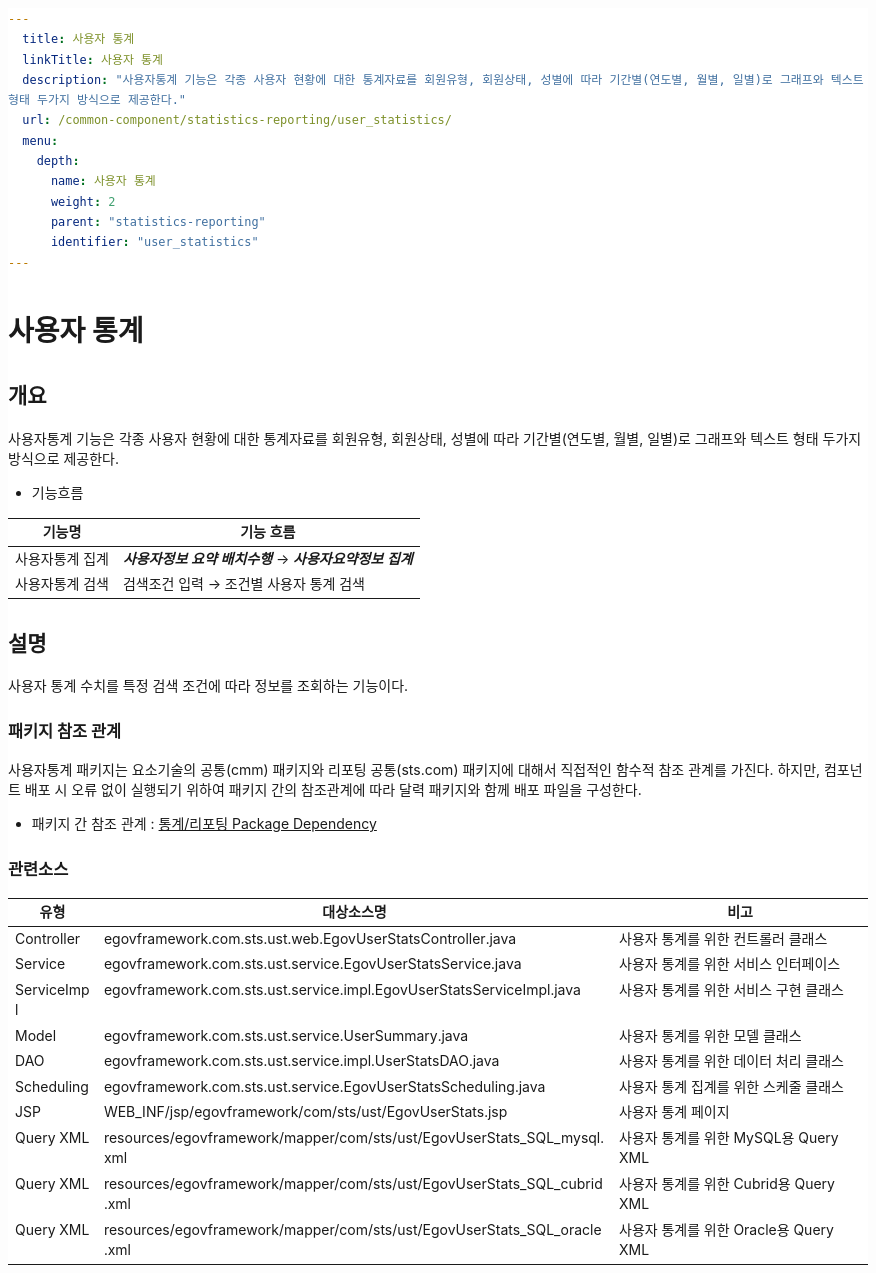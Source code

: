 ```yaml
---
  title: 사용자 통계
  linkTitle: 사용자 통계
  description: "사용자통계 기능은 각종 사용자 현황에 대한 통계자료를 회원유형, 회원상태, 성별에 따라 기간별(연도별, 월별, 일별)로 그래프와 텍스트 형태 두가지 방식으로 제공한다."
  url: /common-component/statistics-reporting/user_statistics/
  menu:
    depth:
      name: 사용자 통계
      weight: 2
      parent: "statistics-reporting"
      identifier: "user_statistics"
---
```




# 사용자 통계

## 개요

 사용자통계 기능은 각종 사용자 현황에 대한 통계자료를 회원유형, 회원상태, 성별에 따라 기간별(연도별, 월별, 일별)로 그래프와 텍스트 형태 두가지 방식으로 제공한다.

- 기능흐름

| 기능명 | 기능 흐름 |
| --- | --- |
| 사용자통계 집계 | *****사용자정보 요약 배치수행*****  → *****사용자요약정보 집계*****  |
| 사용자통계 검색 | 검색조건 입력 → 조건별 사용자 통계 검색 |

## 설명

 사용자 통계 수치를 특정 검색 조건에 따라 정보를 조회하는 기능이다.

### 패키지 참조 관계

 사용자통계 패키지는 요소기술의 공통(cmm) 패키지와 리포팅 공통(sts.com) 패키지에 대해서 직접적인 함수적 참조 관계를 가진다. 하지만, 컴포넌트 배포 시 오류 없이 실행되기 위하여 패키지 간의 참조관계에 따라 달력 패키지와 함께 배포 파일을 구성한다.

- 패키지 간 참조 관계 : [통계/리포팅 Package Dependency](../intro/package-reference.md/#통계리포팅)

### 관련소스

| 유형 | 대상소스명 | 비고 |
| --- | --- | --- |
| Controller | egovframework.com.sts.ust.web.EgovUserStatsController.java | 사용자 통계를 위한 컨트롤러 클래스 |
| Service | egovframework.com.sts.ust.service.EgovUserStatsService.java | 사용자 통계를 위한 서비스 인터페이스 |
| ServiceImpl | egovframework.com.sts.ust.service.impl.EgovUserStatsServiceImpl.java | 사용자 통계를 위한 서비스 구현 클래스 |
| Model | egovframework.com.sts.ust.service.UserSummary.java | 사용자 통계를 위한 모델 클래스 |
| DAO | egovframework.com.sts.ust.service.impl.UserStatsDAO.java | 사용자 통계를 위한 데이터 처리 클래스 |
| Scheduling | egovframework.com.sts.ust.service.EgovUserStatsScheduling.java | 사용자 통계 집계를 위한 스케줄 클래스 |
| JSP | WEB\_INF/jsp/egovframework/com/sts/ust/EgovUserStats.jsp | 사용자 통계 페이지 |
| Query XML | resources/egovframework/mapper/com/sts/ust/EgovUserStats\_SQL\_mysql.xml | 사용자 통계를 위한 MySQL용 Query XML |
| Query XML | resources/egovframework/mapper/com/sts/ust/EgovUserStats\_SQL\_cubrid.xml | 사용자 통계를 위한 Cubrid용 Query XML |
| Query XML | resources/egovframework/mapper/com/sts/ust/EgovUserStats\_SQL\_oracle.xml | 사용자 통계를 위한 Oracle용 Query XML |